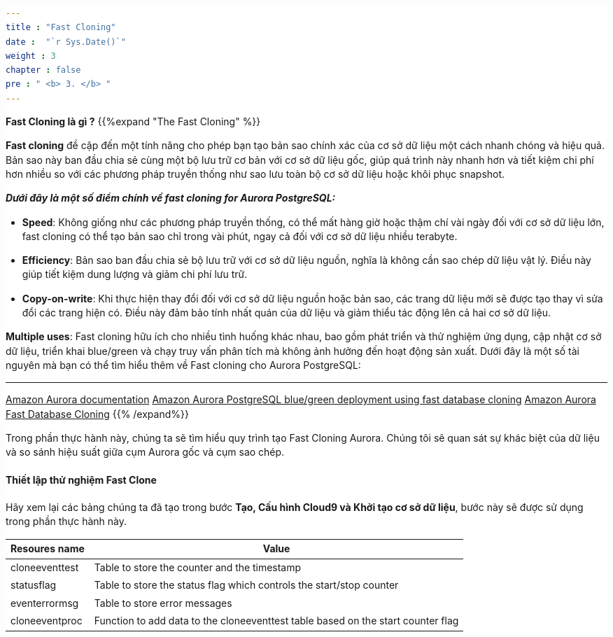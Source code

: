 ```yaml
---
title : "Fast Cloning"
date :  "`r Sys.Date()`" 
weight : 3 
chapter : false
pre : " <b> 3. </b> "
---
```


**Fast Cloning là gì ?**
{{%expand "The Fast Cloning" %}}

**Fast cloning** đề cập đến một tính năng cho phép bạn tạo bản sao chính xác của cơ sở dữ liệu một cách nhanh chóng và hiệu quả. Bản sao này ban đầu chia sẻ cùng một bộ lưu trữ cơ bản với cơ sở dữ liệu gốc, giúp quá trình này nhanh hơn và tiết kiệm chi phí hơn nhiều so với các phương pháp truyền thống như sao lưu toàn bộ cơ sở dữ liệu hoặc khôi phục snapshot.

***Dưới đây là một số điểm chính về fast cloning for Aurora PostgreSQL:***

- **Speed**: Không giống như các phương pháp truyền thống, có thể mất hàng giờ hoặc thậm chí vài ngày đối với cơ sở dữ liệu lớn, fast cloning có thể tạo bản sao chỉ trong vài phút, ngay cả đối với cơ sở dữ liệu nhiều terabyte.

- **Efficiency**: Bản sao ban đầu chia sẻ bộ lưu trữ với cơ sở dữ liệu nguồn, nghĩa là không cần sao chép dữ liệu vật lý. Điều này giúp tiết kiệm dung lượng và giảm chi phí lưu trữ.

- **Copy-on-write**: Khi thực hiện thay đổi đối với cơ sở dữ liệu nguồn hoặc bản sao, các trang dữ liệu mới sẽ được tạo thay vì sửa đổi các trang hiện có. Điều này đảm bảo tính nhất quán của dữ liệu và giảm thiểu tác động lên cả hai cơ sở dữ liệu.

**Multiple uses**: Fast cloning hữu ích cho nhiều tình huống khác nhau, bao gồm phát triển và thử nghiệm ứng dụng, cập nhật cơ sở dữ liệu, triển khai blue/green và chạy truy vấn phân tích mà không ảnh hưởng đến hoạt động sản xuất.
Dưới đây là một số tài nguyên mà bạn có thể tìm hiểu thêm về Fast cloning cho Aurora PostgreSQL:
******

[Amazon Aurora documentation](https://docs.aws.amazon.com/AmazonRDS/latest/AuroraUserGuide/Aurora.Managing.Clone.html)
[Amazon Aurora PostgreSQL blue/green deployment using fast database cloning](https://docs.aws.amazon.com/AmazonRDS/latest/AuroraUserGuide/blue-green-deployments-overview.html)
[Amazon Aurora Fast Database Cloning](https://aws.amazon.com/blogs/aws/amazon-aurora-fast-database-cloning/)
{{% /expand%}}

Trong phần thực hành này, chúng ta sẽ tìm hiểu quy trình tạo Fast Cloning Aurora. Chúng tôi sẽ quan sát sự khác biệt của dữ liệu và so sánh hiệu suất giữa cụm Aurora gốc và cụm sao chép.

#### Thiết lập thử nghiệm Fast Clone

Hãy xem lại các bảng chúng ta đã tạo trong bước **Tạo, Cấu hình Cloud9 và Khởi tạo cơ sở dữ liệu**, bước này sẽ được sử dụng trong phần thực hành này.

| Resoures name | Value|
|---------------|------|
|cloneeventtest	|Table to store the counter and the timestamp|
|statusflag	    |Table to store the status flag which controls the start/stop counter|
|eventerrormsg	|Table to store error messages|
|cloneeventproc	|Function to add data to the cloneeventtest table based on the start counter flag|
